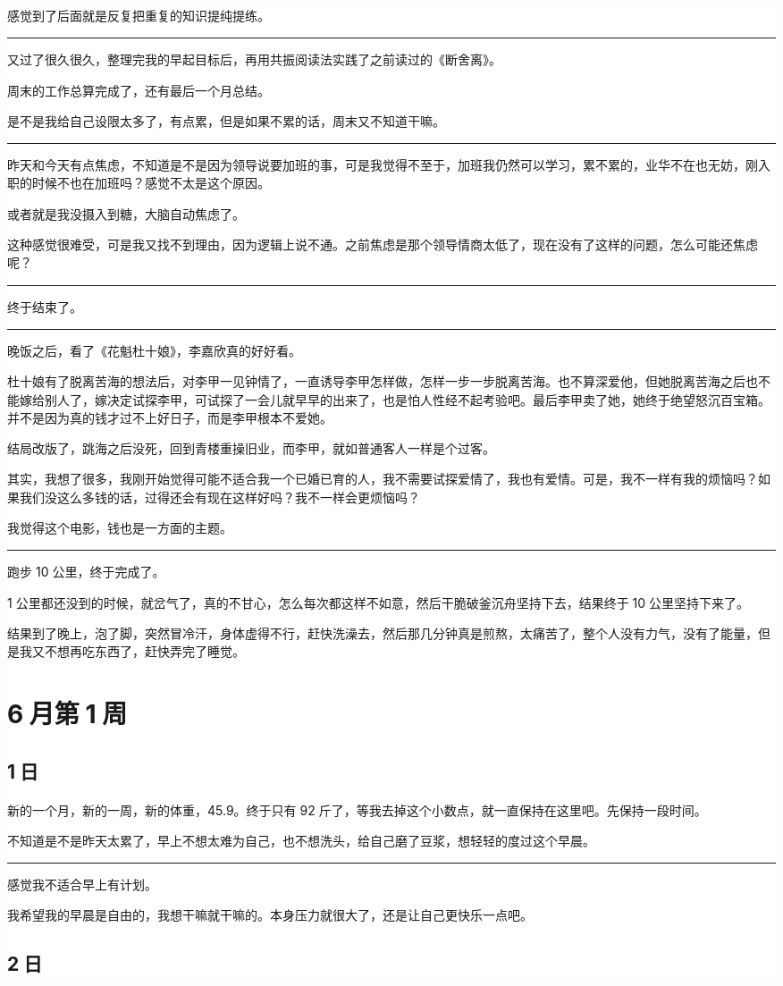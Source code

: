 感觉到了后面就是反复把重复的知识提纯提练。

---

又过了很久很久，整理完我的早起目标后，再用共振阅读法实践了之前读过的《断舍离》。

周末的工作总算完成了，还有最后一个月总结。

是不是我给自己设限太多了，有点累，但是如果不累的话，周末又不知道干嘛。

---

昨天和今天有点焦虑，不知道是不是因为领导说要加班的事，可是我觉得不至于，加班我仍然可以学习，累不累的，业华不在也无妨，刚入职的时候不也在加班吗？感觉不太是这个原因。

或者就是我没摄入到糖，大脑自动焦虑了。

这种感觉很难受，可是我又找不到理由，因为逻辑上说不通。之前焦虑是那个领导情商太低了，现在没有了这样的问题，怎么可能还焦虑呢？

---

终于结束了。

---

晚饭之后，看了《花魁杜十娘》，李嘉欣真的好好看。

杜十娘有了脱离苦海的想法后，对李甲一见钟情了，一直诱导李甲怎样做，怎样一步一步脱离苦海。也不算深爱他，但她脱离苦海之后也不能嫁给别人了，嫁决定试探李甲，可试探了一会儿就早早的出来了，也是怕人性经不起考验吧。最后李甲卖了她，她终于绝望怒沉百宝箱。并不是因为真的钱才过不上好日子，而是李甲根本不爱她。

结局改版了，跳海之后没死，回到青楼重操旧业，而李甲，就如普通客人一样是个过客。

其实，我想了很多，我刚开始觉得可能不适合我一个已婚已育的人，我不需要试探爱情了，我也有爱情。可是，我不一样有我的烦恼吗？如果我们没这么多钱的话，过得还会有现在这样好吗？我不一样会更烦恼吗？

我觉得这个电影，钱也是一方面的主题。

---

跑步 10 公里，终于完成了。

1 公里都还没到的时候，就岔气了，真的不甘心，怎么每次都这样不如意，然后干脆破釜沉舟坚持下去，结果终于 10 公里坚持下来了。

结果到了晚上，泡了脚，突然冒冷汗，身体虚得不行，赶快洗澡去，然后那几分钟真是煎熬，太痛苦了，整个人没有力气，没有了能量，但是我又不想再吃东西了，赶快弄完了睡觉。

# 6 月第 1 周

## 1 日

新的一个月，新的一周，新的体重，45.9。终于只有 92 斤了，等我去掉这个小数点，就一直保持在这里吧。先保持一段时间。

不知道是不是昨天太累了，早上不想太难为自己，也不想洗头，给自己磨了豆浆，想轻轻的度过这个早晨。

---

感觉我不适合早上有计划。

我希望我的早晨是自由的，我想干嘛就干嘛的。本身压力就很大了，还是让自己更快乐一点吧。

## 2 日
